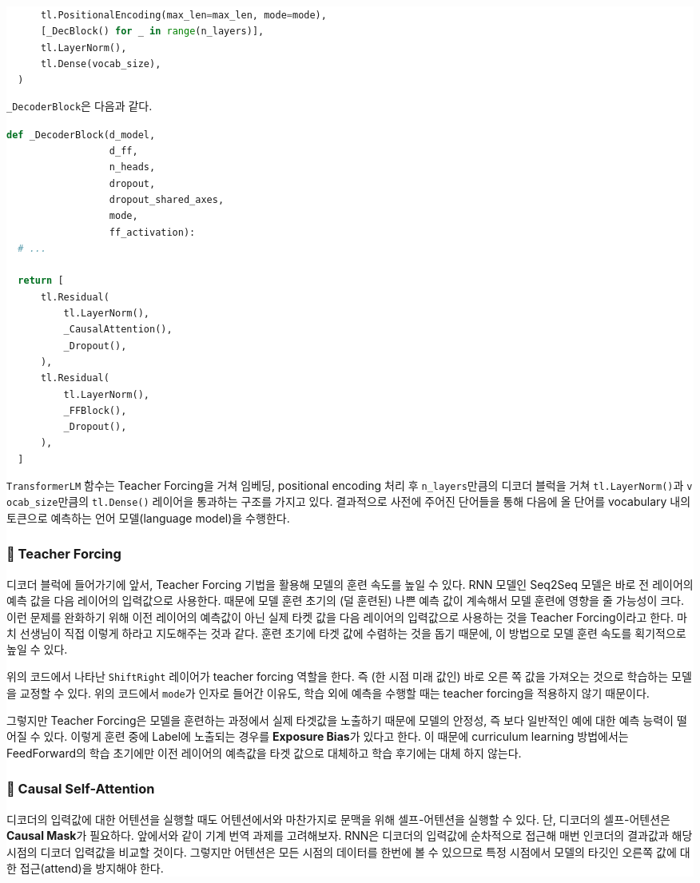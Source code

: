 ```python
      tl.PositionalEncoding(max_len=max_len, mode=mode),
      [_DecBlock() for _ in range(n_layers)],
      tl.LayerNorm(),
      tl.Dense(vocab_size),
  )
```

`_DecoderBlock`은 다음과 같다.

```python
def _DecoderBlock(d_model,
                  d_ff,
                  n_heads,
                  dropout,
                  dropout_shared_axes,
                  mode,
                  ff_activation):
  # ...

  return [
      tl.Residual(
          tl.LayerNorm(),
          _CausalAttention(),
          _Dropout(),
      ),
      tl.Residual(
          tl.LayerNorm(),
          _FFBlock(),
          _Dropout(),
      ),
  ]
```

`TransformerLM` 함수는 Teacher Forcing을 거쳐 임베딩, positional encoding 처리 후 `n_layers`만큼의 디코더 블럭을 거쳐 `tl.LayerNorm()`과 `vocab_size`만큼의 `tl.Dense()` 레이어을 통과하는 구조를 가지고 있다. 결과적으로 사전에 주어진 단어들을 통해 다음에 올 단어를 vocabulary 내의 토큰으로 예측하는 언어 모델(language model)을 수행한다.


### 🔆 Teacher Forcing
디코더 블럭에 들어가기에 앞서, Teacher Forcing 기법을 활용해 모델의 훈련 속도를 높일 수 있다. RNN 모델인 Seq2Seq 모델은 바로 전 레이어의 예측 값을 다음 레이어의 입력값으로 사용한다. 때문에 모델 훈련 초기의 (덜 훈련된) 나쁜 예측 값이 계속해서 모델 훈련에 영향을 줄 가능성이 크다. 이런 문제를 완화하기 위해 이전 레이어의 예측값이 아닌 실제 타켓 값을 다음 레이어의 입력값으로 사용하는 것을 Teacher Forcing이라고 한다. 마치 선생님이 직접 이렇게 하라고 지도해주는 것과 같다. 훈련 초기에 타겟 값에 수렴하는 것을 돕기 때문에, 이 방법으로 모델 훈련 속도를 획기적으로 높일 수 있다.

위의 코드에서 나타난 `ShiftRight` 레이어가 teacher forcing 역할을 한다. 즉 (한 시점 미래 값인) 바로 오른 쪽 값을 가져오는 것으로 학습하는 모델을 교정할 수 있다. 위의 코드에서 `mode`가 인자로 들어간 이유도, 학습 외에 예측을 수행할 때는 teacher forcing을 적용하지 않기 때문이다.

그렇지만 Teacher Forcing은 모델을 훈련하는 과정에서 실제 타겟값을 노출하기 때문에 모델의 안정성, 즉 보다 일반적인 예에 대한 예측 능력이 떨어질 수 있다. 이렇게 훈련 중에 Label에 노출되는 경우를 **Exposure Bias**가 있다고 한다. 이 때문에 curriculum learning 방법에서는 FeedForward의 학습 초기에만 이전 레이어의 예측값을 타겟 값으로 대체하고 학습 후기에는 대체 하지 않는다.

### 📣 Causal Self-Attention

디코더의 입력값에 대한 어텐션을 실행할 때도 어텐션에서와 마찬가지로 문맥을 위해 셀프-어텐션을 실행할 수 있다. 단, 디코더의 셀프-어텐션은 **Causal Mask**가 필요하다. 앞에서와 같이 기계 번역 과제를 고려해보자. RNN은 디코더의 입력값에 순차적으로 접근해 매번 인코더의 결과값과 해당 시점의 디코더 입력값을 비교할 것이다. 그렇지만 어텐션은 모든 시점의 데이터를 한번에 볼 수 있으므로 특정 시점에서 모델의 타깃인 오른쪽 값에 대한 접근(attend)을 방지해야 한다.
